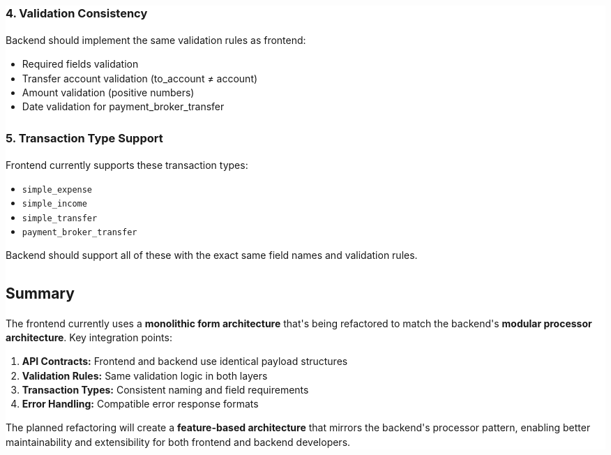 ### 4. Validation Consistency

Backend should implement the same validation rules as frontend:

- Required fields validation
- Transfer account validation (to_account ≠ account)
- Amount validation (positive numbers)
- Date validation for payment_broker_transfer

### 5. Transaction Type Support

Frontend currently supports these transaction types:
- `simple_expense`
- `simple_income`
- `simple_transfer`
- `payment_broker_transfer`

Backend should support all of these with the exact same field names and validation rules.

## Summary

The frontend currently uses a **monolithic form architecture** that's being refactored to match the backend's **modular processor architecture**. Key integration points:

1. **API Contracts:** Frontend and backend use identical payload structures
2. **Validation Rules:** Same validation logic in both layers
3. **Transaction Types:** Consistent naming and field requirements
4. **Error Handling:** Compatible error response formats

The planned refactoring will create a **feature-based architecture** that mirrors the backend's processor pattern, enabling better maintainability and extensibility for both frontend and backend developers. 